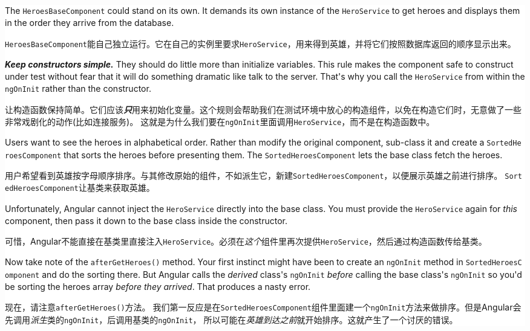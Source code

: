 

The `HeroesBaseComponent` could stand on its own.
It demands its own instance of the `HeroService` to get heroes
and displays them in the order they arrive from the database.

`HeroesBaseComponent`能自己独立运行。它在自己的实例里要求`HeroService`，用来得到英雄，并将它们按照数据库返回的顺序显示出来。


<code-example path="cb-dependency-injection/src/app/sorted-heroes.component.ts" region="heroes-base" title="src/app/sorted-heroes.component.ts (HeroesBaseComponent)">

</code-example>



<div class="l-sub-section">



***Keep constructors simple.*** They should do little more than initialize variables.
This rule makes the component safe to construct under test without fear that it will do something dramatic like talk to the server.
That's why you call the `HeroService` from within the `ngOnInit` rather than the constructor.

让构造函数保持简单。它们应该***只***用来初始化变量。这个规则会帮助我们在测试环境中放心的构造组件，以免在构造它们时，无意做了一些非常戏剧化的动作(比如连接服务)。
这就是为什么我们要在`ngOnInit`里面调用`HeroService`，而不是在构造函数中。


</div>



Users want to see the heroes in alphabetical order.
Rather than modify the original component, sub-class it and create a
`SortedHeroesComponent` that sorts the heroes before presenting them.
The `SortedHeroesComponent` lets the base class fetch the heroes.

用户希望看到英雄按字母顺序排序。与其修改原始的组件，不如派生它，新建`SortedHeroesComponent`，以便展示英雄之前进行排序。
`SortedHeroesComponent`让基类来获取英雄。

Unfortunately, Angular cannot inject the `HeroService` directly into the base class.
You must provide the `HeroService` again for *this* component,
then pass it down to the base class inside the constructor.

可惜，Angular不能直接在基类里直接注入`HeroService`。必须在*这个*组件里再次提供`HeroService`，然后通过构造函数传给基类。


<code-example path="cb-dependency-injection/src/app/sorted-heroes.component.ts" region="sorted-heroes" title="src/app/sorted-heroes.component.ts (SortedHeroesComponent)">

</code-example>



Now take note of the `afterGetHeroes()` method.
Your first instinct might have been to create an `ngOnInit` method in `SortedHeroesComponent` and do the sorting there.
But Angular calls the *derived* class's `ngOnInit` *before* calling the base class's `ngOnInit`
so you'd be sorting the heroes array *before they arrived*. That produces a nasty error.

现在，请注意`afterGetHeroes()`方法。
我们第一反应是在`SortedHeroesComponent`组件里面建一个`ngOnInit`方法来做排序。但是Angular会先调用*派生*类的`ngOnInit`，后调用基类的`ngOnInit`，
所以可能在*英雄到达之前*就开始排序。这就产生了一个讨厌的错误。

